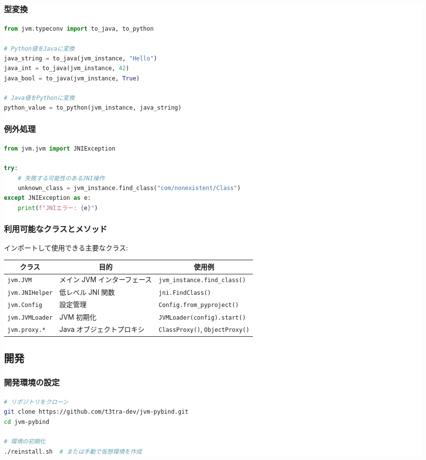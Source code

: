 ### 型変換

```python
from jvm.typeconv import to_java, to_python

# Python値をJavaに変換
java_string = to_java(jvm_instance, "Hello")
java_int = to_java(jvm_instance, 42)
java_bool = to_java(jvm_instance, True)

# Java値をPythonに変換
python_value = to_python(jvm_instance, java_string)
```

### 例外処理

```python
from jvm.jvm import JNIException

try:
    # 失敗する可能性のあるJNI操作
    unknown_class = jvm_instance.find_class("com/nonexistent/Class")
except JNIException as e:
    print(f"JNIエラー: {e}")
```

### 利用可能なクラスとメソッド

インポートして使用できる主要なクラス:

| クラス          | 目的                        | 使用例                          |
| --------------- | --------------------------- | ------------------------------- |
| `jvm.JVM`       | メイン JVM インターフェース | `jvm_instance.find_class()`     |
| `jvm.JNIHelper` | 低レベル JNI 関数           | `jni.FindClass()`               |
| `jvm.Config`    | 設定管理                    | `Config.from_pyproject()`       |
| `jvm.JVMLoader` | JVM 初期化                  | `JVMLoader(config).start()`     |
| `jvm.proxy.*`   | Java オブジェクトプロキシ   | `ClassProxy()`, `ObjectProxy()` |

## 開発

### 開発環境の設定

```bash
# リポジトリをクローン
git clone https://github.com/t3tra-dev/jvm-pybind.git
cd jvm-pybind

# 環境の初期化
./reinstall.sh  # または手動で仮想環境を作成
```
